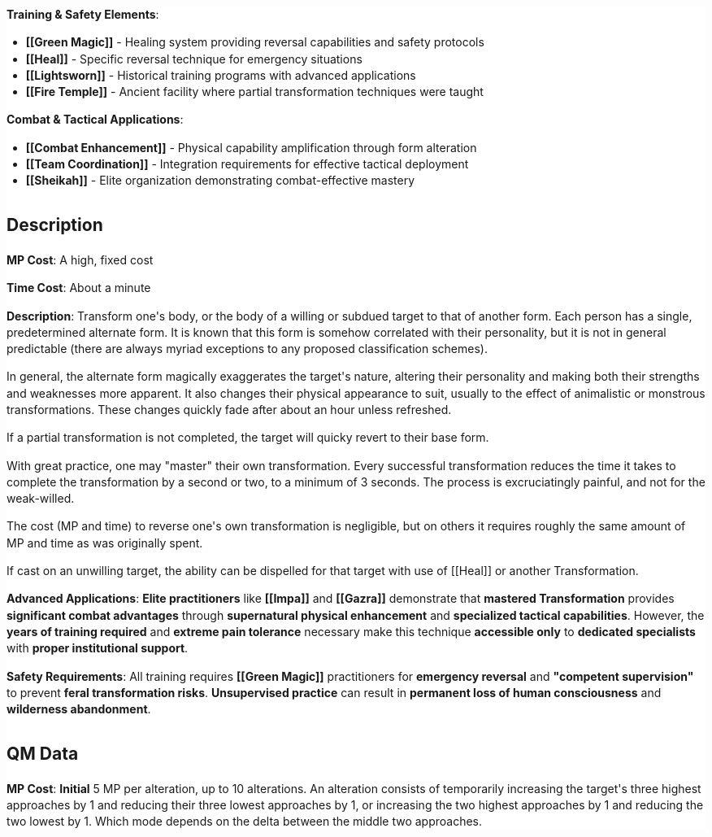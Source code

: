 **Training & Safety Elements**:
- **[[Green Magic]]** - Healing system providing reversal capabilities and safety protocols
- **[[Heal]]** - Specific reversal technique for emergency situations
- **[[Lightsworn]]** - Historical training programs with advanced applications
- **[[Fire Temple]]** - Ancient facility where partial transformation techniques were taught

**Combat & Tactical Applications**:
- **[[Combat Enhancement]]** - Physical capability amplification through form alteration
- **[[Team Coordination]]** - Integration requirements for effective tactical deployment
- **[[Sheikah]]** - Elite organization demonstrating combat-effective mastery

## Description
**MP Cost**:
A high, fixed cost

**Time Cost**:
About a minute

**Description**:
Transform one's body, or the body of a willing or subdued target to that of another form. Each person has a single, predetermined alternate form. It is known that this form is somehow correlated with their personality, but it is not in general predictable (there are always myriad exceptions to any proposed classification schemes).

In general, the alternate form magically exaggerates the target's nature, altering their personality and making both their strengths and weaknesses more apparent. It also changes their physical appearance to suit, usually to the effect of animalistic or monstrous transformations. These changes quickly fade after about an hour unless refreshed.

If a partial transformation is not completed, the target will quicky revert to their base form.

With great practice, one may "master" their own transformation. Every successful transformation reduces the time it takes to complete the transformation by a second or two, to a minimum of 3 seconds. The process is excruciatingly painful, and not for the weak-willed.

The cost (MP and time) to reverse one's own transformation is negligible, but on others it requires roughly the same amount of MP and time as was originally spent.

If cast on an unwilling target, the ability can be dispelled for that target with use of [[Heal]] or another Transformation.

**Advanced Applications**: **Elite practitioners** like **[[Impa]]** and **[[Gazra]]** demonstrate that **mastered Transformation** provides **significant combat advantages** through **supernatural physical enhancement** and **specialized tactical capabilities**. However, the **years of training required** and **extreme pain tolerance** necessary make this technique **accessible only** to **dedicated specialists** with **proper institutional support**.

**Safety Requirements**: All training requires **[[Green Magic]]** practitioners for **emergency reversal** and **"competent supervision"** to prevent **feral transformation risks**. **Unsupervised practice** can result in **permanent loss of human consciousness** and **wilderness abandonment**.

## QM Data
**MP Cost**:
**Initial** 5 MP per alteration, up to 10 alterations.
An alteration consists of temporarily increasing the target's three highest approaches by 1 and reducing their three lowest approaches by 1, or increasing the two highest approaches by 1 and reducing the two lowest by 1. Which mode depends on the delta between the middle two approaches.
